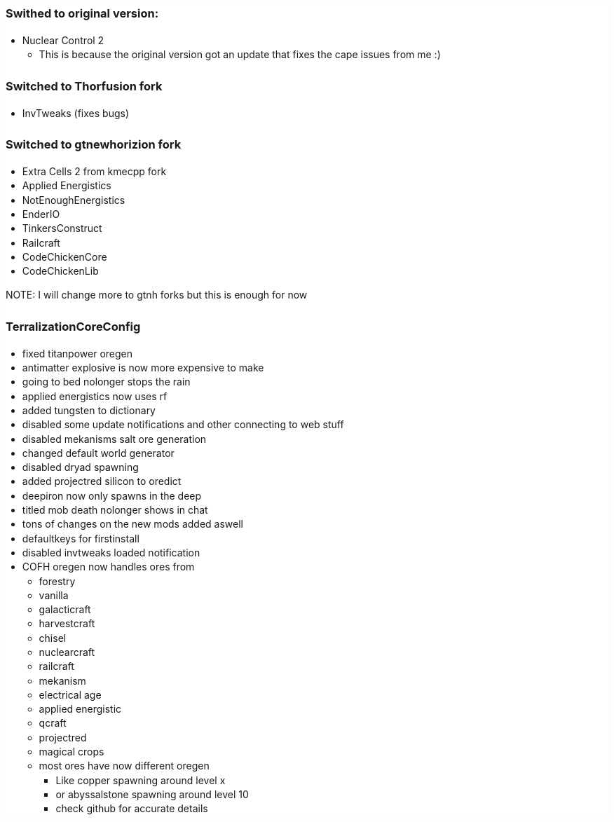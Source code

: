 ### Swithed to original version:
+ Nuclear Control 2
  + This is because the original version got an update that fixes the cape issues from me :)

### Switched to Thorfusion fork
+ InvTweaks (fixes bugs)

### Switched to gtnewhorizion fork
+ Extra Cells 2 from kmecpp fork
+ Applied Energistics
+ NotEnoughEnergistics
+ EnderIO
+ TinkersConstruct
+ Railcraft
+ CodeChickenCore
+ CodeChickenLib

NOTE: I will change more to gtnh forks but this is enough for now

### TerralizationCoreConfig
+ fixed titanpower oregen
+ antimatter explosive is now more expensive to make
+ going to bed nolonger stops the rain
+ applied energistics now uses rf
+ added tungsten to dictionary
+ disabled some update notifications and other connecting to web stuff
+ disabled mekanisms salt ore generation
+ changed default world generator
+ disabled dryad spawning
+ added projectred silicon to oredict
+ deepiron now only spawns in the deep
+ titled mob death nolonger shows in chat
+ tons of changes on the new mods added aswell
+ defaultkeys for firstinstall
+ disabled invtweaks loaded notification
+ COFH oregen now handles ores from
  + forestry
  + vanilla
  + galacticraft
  + harvestcraft
  + chisel
  + nuclearcraft
  + railcraft
  + mekanism
  + electrical age
  + applied energistic
  + qcraft
  + projectred
  + magical crops
  + most ores have now different oregen
    + Like copper spawning around level x
    + or abyssalstone spawning around level 10
    + check github for accurate details
